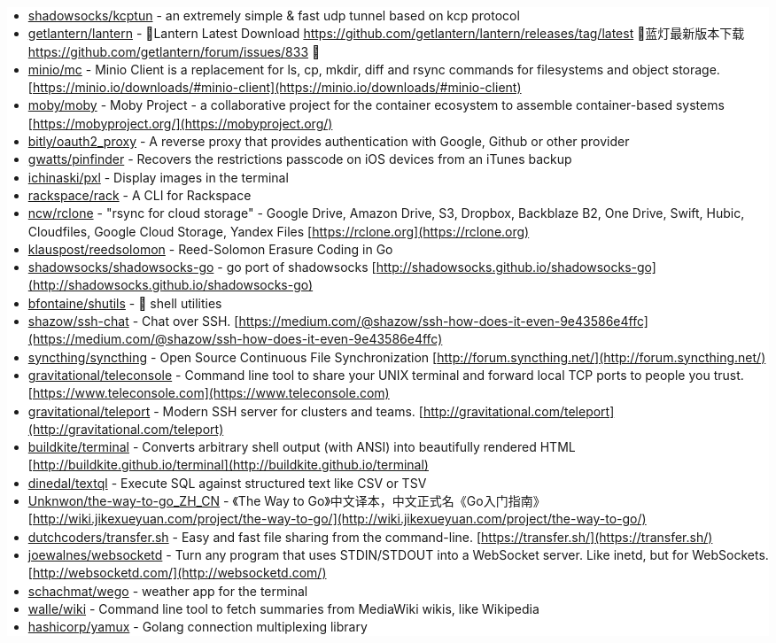 * [shadowsocks/kcptun](https://github.com/shadowsocks/kcptun) - an extremely simple & fast udp tunnel based on kcp protocol []()
* [getlantern/lantern](https://github.com/getlantern/lantern) - 🔴Lantern Latest Download https://github.com/getlantern/lantern/releases/tag/latest 🔴蓝灯最新版本下载 https://github.com/getlantern/forum/issues/833 🔴 []()
* [minio/mc](https://github.com/minio/mc) - Minio Client is a replacement for ls, cp, mkdir, diff and rsync commands for filesystems and object storage. [https://minio.io/downloads/#minio-client](https://minio.io/downloads/#minio-client)
* [moby/moby](https://github.com/moby/moby) - Moby Project - a collaborative project for the container ecosystem to assemble container-based systems [https://mobyproject.org/](https://mobyproject.org/)
* [bitly/oauth2_proxy](https://github.com/bitly/oauth2_proxy) - A reverse proxy that provides authentication with Google, Github or other provider []()
* [gwatts/pinfinder](https://github.com/gwatts/pinfinder) - Recovers the restrictions passcode on iOS devices from an iTunes backup []()
* [ichinaski/pxl](https://github.com/ichinaski/pxl) - Display images in the terminal []()
* [rackspace/rack](https://github.com/rackspace/rack) - A CLI for Rackspace []()
* [ncw/rclone](https://github.com/ncw/rclone) - "rsync for cloud storage" - Google Drive, Amazon Drive, S3, Dropbox, Backblaze B2, One Drive, Swift, Hubic, Cloudfiles, Google Cloud Storage, Yandex Files [https://rclone.org](https://rclone.org)
* [klauspost/reedsolomon](https://github.com/klauspost/reedsolomon) - Reed-Solomon Erasure Coding in Go []()
* [shadowsocks/shadowsocks-go](https://github.com/shadowsocks/shadowsocks-go) - go port of shadowsocks [http://shadowsocks.github.io/shadowsocks-go](http://shadowsocks.github.io/shadowsocks-go)
* [bfontaine/shutils](https://github.com/bfontaine/shutils) - :electric_plug: shell utilities []()
* [shazow/ssh-chat](https://github.com/shazow/ssh-chat) - Chat over SSH. [https://medium.com/@shazow/ssh-how-does-it-even-9e43586e4ffc](https://medium.com/@shazow/ssh-how-does-it-even-9e43586e4ffc)
* [syncthing/syncthing](https://github.com/syncthing/syncthing) - Open Source Continuous File Synchronization [http://forum.syncthing.net/](http://forum.syncthing.net/)
* [gravitational/teleconsole](https://github.com/gravitational/teleconsole) - Command line tool to share your UNIX terminal and forward local TCP ports to people you trust. [https://www.teleconsole.com](https://www.teleconsole.com)
* [gravitational/teleport](https://github.com/gravitational/teleport) - Modern SSH server for clusters and teams. [http://gravitational.com/teleport](http://gravitational.com/teleport)
* [buildkite/terminal](https://github.com/buildkite/terminal) - Converts arbitrary shell output (with ANSI) into beautifully rendered HTML [http://buildkite.github.io/terminal](http://buildkite.github.io/terminal)
* [dinedal/textql](https://github.com/dinedal/textql) - Execute SQL against structured text like CSV or TSV []()
* [Unknwon/the-way-to-go_ZH_CN](https://github.com/Unknwon/the-way-to-go_ZH_CN) - 《The Way to Go》中文译本，中文正式名《Go入门指南》 [http://wiki.jikexueyuan.com/project/the-way-to-go/](http://wiki.jikexueyuan.com/project/the-way-to-go/)
* [dutchcoders/transfer.sh](https://github.com/dutchcoders/transfer.sh) - Easy and fast file sharing from the command-line. [https://transfer.sh/](https://transfer.sh/)
* [joewalnes/websocketd](https://github.com/joewalnes/websocketd) - Turn any program that uses STDIN/STDOUT into a WebSocket server. Like inetd, but for WebSockets. [http://websocketd.com/](http://websocketd.com/)
* [schachmat/wego](https://github.com/schachmat/wego) - weather app for the terminal []()
* [walle/wiki](https://github.com/walle/wiki) - Command line tool to fetch summaries from MediaWiki wikis, like Wikipedia []()
* [hashicorp/yamux](https://github.com/hashicorp/yamux) - Golang connection multiplexing library []()

